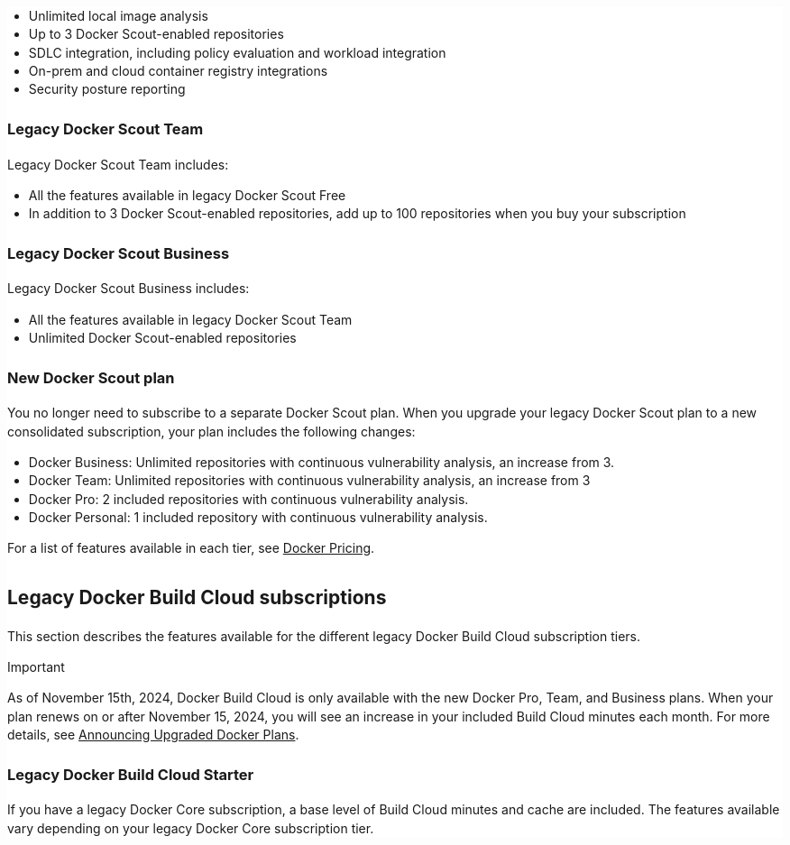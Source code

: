 - Unlimited local image analysis
- Up to 3 Docker Scout-enabled repositories
- SDLC integration, including policy evaluation and workload integration
- On-prem and cloud container registry integrations
- Security posture reporting

### Legacy Docker Scout Team

Legacy Docker Scout Team includes:

- All the features available in legacy Docker Scout Free
- In addition to 3 Docker Scout-enabled repositories, add up to 100 repositories when you buy your subscription

### Legacy Docker Scout Business

Legacy Docker Scout Business includes:

- All the features available in legacy Docker Scout Team
- Unlimited Docker Scout-enabled repositories

### New Docker Scout plan

You no longer need to subscribe to a separate Docker Scout plan. When you upgrade
your legacy Docker Scout plan to a new consolidated subscription, your
plan includes the following changes:

- Docker Business: Unlimited repositories with continuous vulnerability analysis, an increase from 3.
- Docker Team: Unlimited repositories with continuous vulnerability analysis, an increase from 3
- Docker Pro: 2 included repositories with continuous vulnerability analysis.
- Docker Personal: 1 included repository with continuous vulnerability analysis.

For a list of features available in each tier, see [Docker Pricing](https://www.docker.com/pricing/).

## Legacy Docker Build Cloud subscriptions

 This section describes the features available for the different legacy Docker
 Build Cloud subscription tiers.

> [!IMPORTANT]
>
> As of November 15th, 2024, Docker Build Cloud is only available with the
> new Docker Pro, Team, and Business plans. When your plan renews on or after
> November 15, 2024, you will see an increase in your included Build Cloud
> minutes each month. For more details, see [Announcing Upgraded Docker
> Plans](https://www.docker.com/blog/november-2024-updated-plans-announcement/).

### Legacy Docker Build Cloud Starter

If you have a legacy Docker Core subscription, a base level of Build Cloud
minutes and cache are included. The features available vary depending on your
legacy Docker Core subscription tier.

